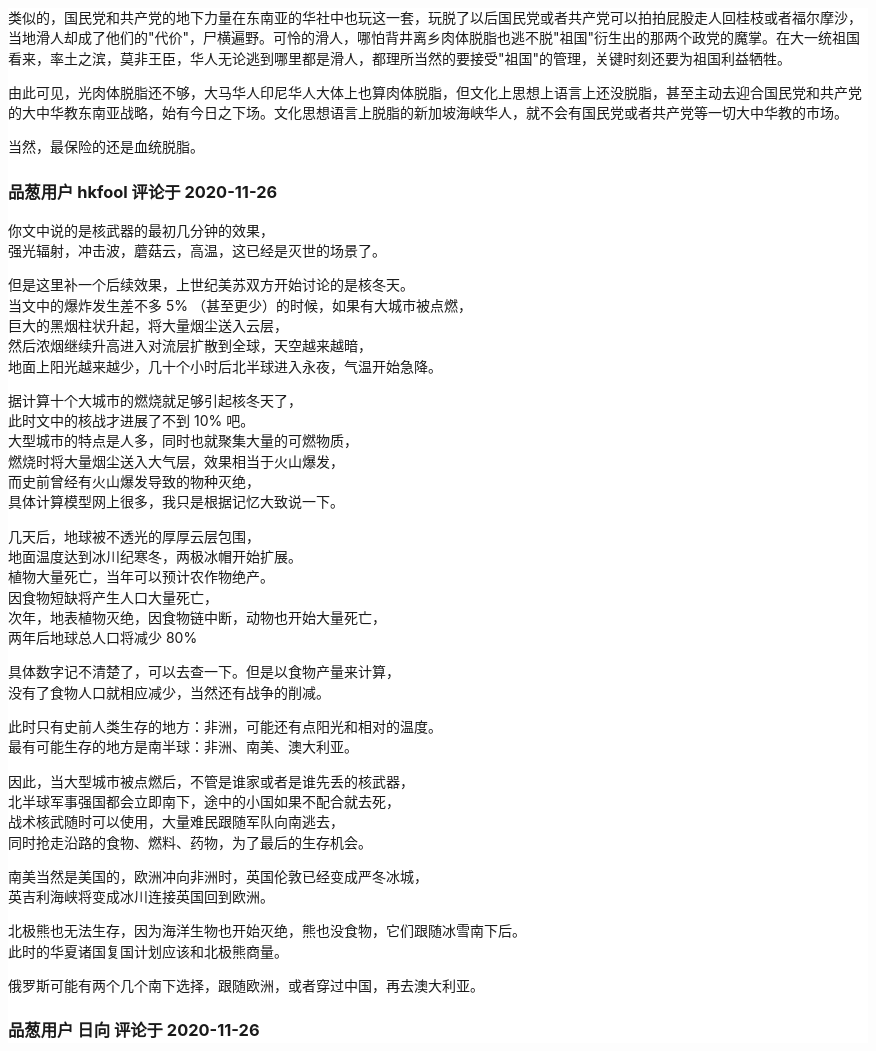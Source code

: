 类似的，国民党和共产党的地下力量在东南亚的华社中也玩这一套，玩脱了以后国民党或者共产党可以拍拍屁股走人回桂枝或者福尔摩沙，当地滑人却成了他们的"代价"，尸横遍野。可怜的滑人，哪怕背井离乡肉体脱脂也逃不脱"祖国"衍生出的那两个政党的魔掌。在大一统祖国看来，率土之滨，莫非王臣，华人无论逃到哪里都是滑人，都理所当然的要接受"祖国"的管理，关键时刻还要为祖国利益牺牲。  
  
由此可见，光肉体脱脂还不够，大马华人印尼华人大体上也算肉体脱脂，但文化上思想上语言上还没脱脂，甚至主动去迎合国民党和共产党的大中华教东南亚战略，始有今日之下场。文化思想语言上脱脂的新加坡海峡华人，就不会有国民党或者共产党等一切大中华教的市场。  
  
当然，最保险的还是血统脱脂。
        
                

### 品葱用户 **hkfool** 评论于 2020-11-26
        
你文中说的是核武器的最初几分钟的效果，  
强光辐射，冲击波，蘑菇云，高温，这已经是灭世的场景了。  
  
但是这里补一个后续效果，上世纪美苏双方开始讨论的是核冬天。  
当文中的爆炸发生差不多 5% （甚至更少）的时候，如果有大城市被点燃，  
巨大的黑烟柱状升起，将大量烟尘送入云层，  
然后浓烟继续升高进入对流层扩散到全球，天空越来越暗，  
地面上阳光越来越少，几十个小时后北半球进入永夜，气温开始急降。  
  
据计算十个大城市的燃烧就足够引起核冬天了，  
此时文中的核战才进展了不到 10% 吧。  
大型城市的特点是人多，同时也就聚集大量的可燃物质，  
燃烧时将大量烟尘送入大气层，效果相当于火山爆发，  
而史前曾经有火山爆发导致的物种灭绝，  
具体计算模型网上很多，我只是根据记忆大致说一下。  
  
几天后，地球被不透光的厚厚云层包围，  
地面温度达到冰川纪寒冬，两极冰帽开始扩展。  
植物大量死亡，当年可以预计农作物绝产。  
因食物短缺将产生人口大量死亡，  
次年，地表植物灭绝，因食物链中断，动物也开始大量死亡，  
两年后地球总人口将减少 80%  
  
具体数字记不清楚了，可以去查一下。但是以食物产量来计算，  
没有了食物人口就相应减少，当然还有战争的削减。  
  
此时只有史前人类生存的地方：非洲，可能还有点阳光和相对的温度。  
最有可能生存的地方是南半球：非洲、南美、澳大利亚。  
  
因此，当大型城市被点燃后，不管是谁家或者是谁先丢的核武器，  
北半球军事强国都会立即南下，途中的小国如果不配合就去死，  
战术核武随时可以使用，大量难民跟随军队向南逃去，  
同时抢走沿路的食物、燃料、药物，为了最后的生存机会。  
  
南美当然是美国的，欧洲冲向非洲时，英国伦敦已经变成严冬冰城，  
英吉利海峡将变成冰川连接英国回到欧洲。  
  
北极熊也无法生存，因为海洋生物也开始灭绝，熊也没食物，它们跟随冰雪南下后。  
此时的华夏诸国复国计划应该和北极熊商量。  
  
俄罗斯可能有两个几个南下选择，跟随欧洲，或者穿过中国，再去澳大利亚。
        
                

### 品葱用户 **日向** 评论于 2020-11-26
        